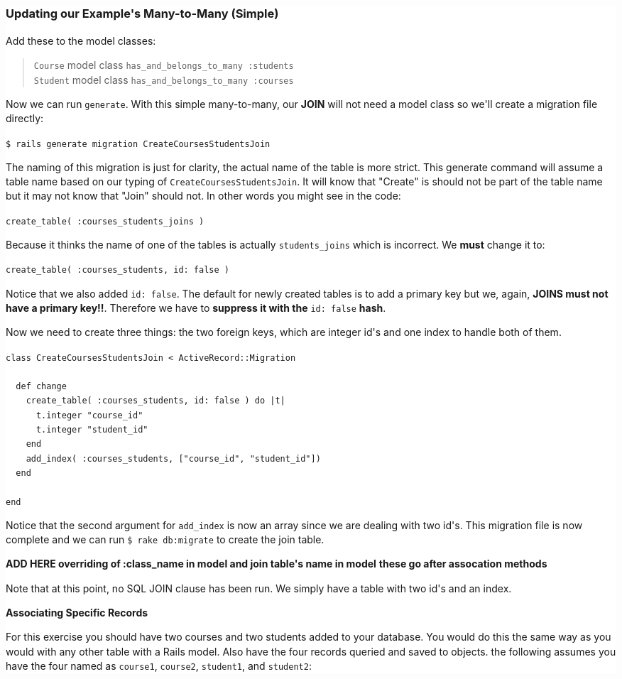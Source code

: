 ### Updating our Example's Many-to-Many (Simple) 

Add these to the model classes:  

>`Course` model class `has_and_belongs_to_many :students`   
>`Student` model class `has_and_belongs_to_many :courses` 

Now we can run `generate`. With this simple many-to-many, our __JOIN__ will 
not need a model class so we'll create a migration file directly:  

	$ rails generate migration CreateCoursesStudentsJoin

The naming of this migration is just for clarity, the actual name of the table 
is more strict. This generate command will assume a table name based on our 
typing of `CreateCoursesStudentsJoin`. It will know that "Create" is should not 
be part of the table name but it may not know that "Join" should not. In other 
words you might see in the code:  

	create_table( :courses_students_joins )

Because it thinks the name of one of the tables is actually `students_joins` 
which is incorrect. We __must__ change it to: 

	create_table( :courses_students, id: false )

Notice that we also added `id: false`. The default for newly created tables is 
to add a primary key but we, again, __JOINS must not have a primary key!!__. 
Therefore we have to __suppress it with the__ `id: false` __hash__. 

Now we need to create three things: the two foreign keys, which are integer id's 
and one index to handle both of them.  

	class CreateCoursesStudentsJoin < ActiveRecord::Migration
	
	  def change
	    create_table( :courses_students, id: false ) do |t|
	      t.integer "course_id"
	      t.integer "student_id"
	    end
	    add_index( :courses_students, ["course_id", "student_id"])
	  end
	
	end

Notice that the second argument for `add_index` is now an array since we are 
dealing with two id's. This migration file is now complete and we can run 
`$ rake db:migrate` to create the join table. 

__ADD HERE overriding of :class_name in model and join table's name in model__ 
__these go after assocation methods__

Note that at this point, no SQL JOIN clause has been run. We simply have a 
table with two id's and an index.   

__Associating Specific Records__

For this exercise you should have two courses and two students added to your 
database. You would do this the same way as you would with any other table 
with a Rails model. Also have the four records queried and saved to objects. 
the following assumes you have the four named as `course1`, `course2`, 
`student1`, and `student2`: 

